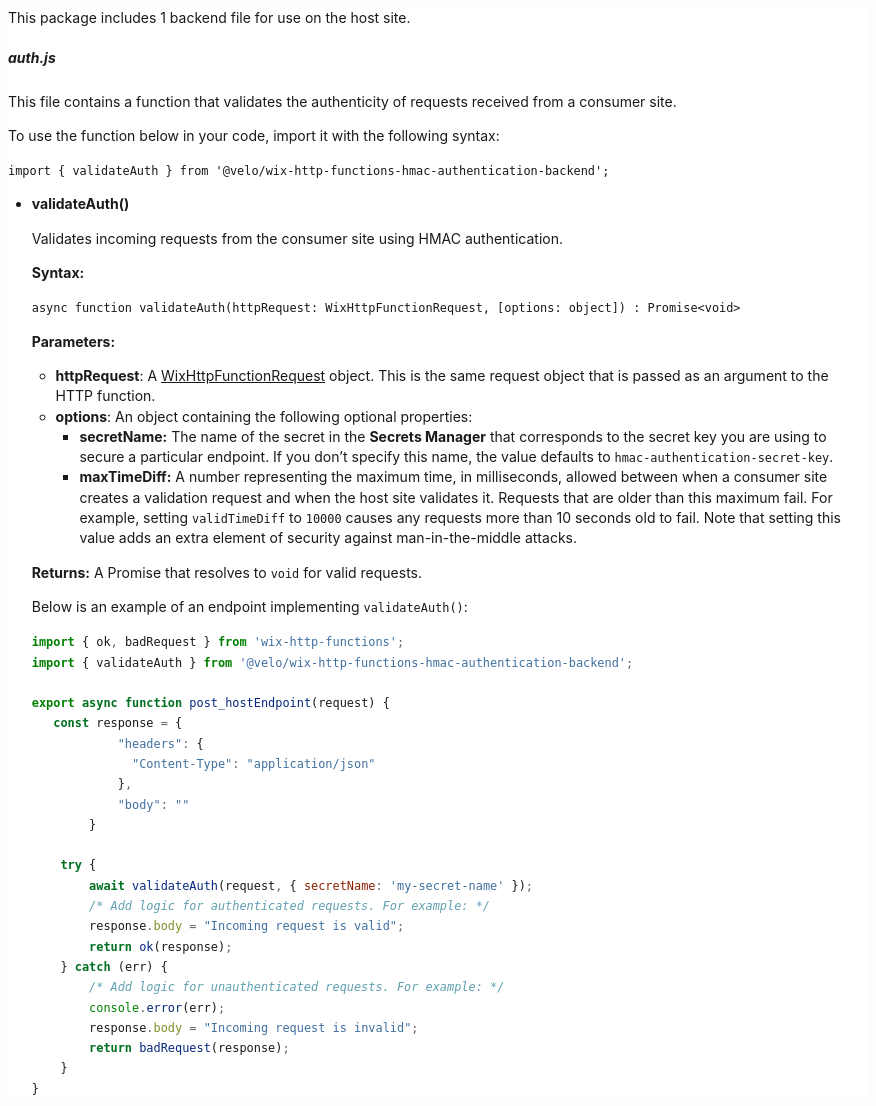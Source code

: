 This package includes 1 backend file for use on the host site. 


##### auth.js 

This file contains a function that validates the authenticity of requests received from a consumer site.

To use the function below in your code, import it with the following syntax:

`import { validateAuth } from '@velo/wix-http-functions-hmac-authentication-backend';`


* **validateAuth()**

    Validates incoming requests from the consumer site using HMAC authentication.

    **Syntax:**
    
    `async function validateAuth(httpRequest: WixHttpFunctionRequest, [options: object]) : Promise<void>`


    **Parameters:**
    
    * **httpRequest**: A [WixHttpFunctionRequest](https://www.wix.com/velo/reference/wix-http-functions/wixhttpfunctionrequest) object. This is the same request object that is passed as an argument to the HTTP function.
    * **options**: An object containing the following optional properties:
        * **secretName:** The name of the secret in the **Secrets Manager** that corresponds to the secret key you are using to secure a particular endpoint. If you don’t specify this name, the value defaults to `hmac-authentication-secret-key`.  
        * **maxTimeDiff:**  A number representing the maximum time, in milliseconds, allowed between when a consumer site creates a validation request and when the host site validates it. Requests that are older than this maximum fail. For example, setting `validTimeDiff` to `10000` causes any requests more than 10 seconds old to fail. Note that setting this value adds an extra element of security against man-in-the-middle attacks.

    **Returns:**
    A Promise that resolves to `void` for valid requests.

    Below is an example of an endpoint implementing `validateAuth()`:


    ```js
    import { ok, badRequest } from 'wix-http-functions';
    import { validateAuth } from '@velo/wix-http-functions-hmac-authentication-backend';

    export async function post_hostEndpoint(request) {
       const response = {
                "headers": {
                  "Content-Type": "application/json"
                },
                "body": ""
            }
      
        try {
            await validateAuth(request, { secretName: 'my-secret-name' });
            /* Add logic for authenticated requests. For example: */
            response.body = "Incoming request is valid";
            return ok(response);
        } catch (err) {
            /* Add logic for unauthenticated requests. For example: */
            console.error(err);
            response.body = "Incoming request is invalid";
            return badRequest(response);
        }
    }
    ```
    